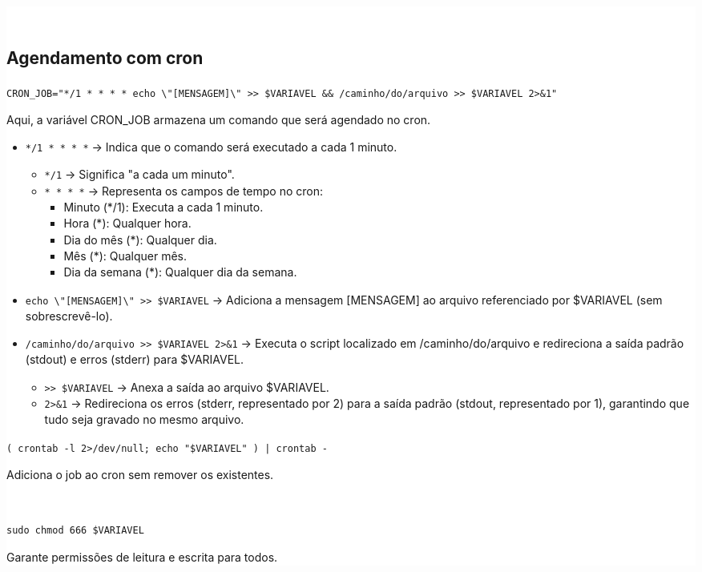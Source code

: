 <br>

## Agendamento com cron
`CRON_JOB="*/1 * * * * echo \"[MENSAGEM]\" >> $VARIAVEL && /caminho/do/arquivo >> $VARIAVEL 2>&1"`

Aqui, a variável CRON_JOB armazena um comando que será agendado no cron.

- `*/1 * * * *` → Indica que o comando será executado a cada 1 minuto.
  - `*/1` → Significa "a cada um minuto".
  - `* * * *` → Representa os campos de tempo no cron:
    - Minuto (*/1): Executa a cada 1 minuto.
    - Hora (*): Qualquer hora.
    - Dia do mês (*): Qualquer dia.
    - Mês (*): Qualquer mês.
    - Dia da semana (*): Qualquer dia da semana.

- `echo \"[MENSAGEM]\" >> $VARIAVEL` → Adiciona a mensagem [MENSAGEM] ao arquivo referenciado por $VARIAVEL (sem sobrescrevê-lo).

- `/caminho/do/arquivo >> $VARIAVEL 2>&1` → Executa o script localizado em /caminho/do/arquivo e redireciona a saída padrão (stdout) e erros (stderr) para $VARIAVEL.
  - `>> $VARIAVEL` → Anexa a saída ao arquivo $VARIAVEL.
  - `2>&1` → Redireciona os erros (stderr, representado por 2) para a saída padrão (stdout, representado por 1), garantindo que tudo seja gravado no mesmo arquivo.


`( crontab -l 2>/dev/null; echo "$VARIAVEL" ) | crontab -`

Adiciona o job ao cron sem remover os existentes.

<br>

`sudo chmod 666 $VARIAVEL`

Garante permissões de leitura e escrita para todos.